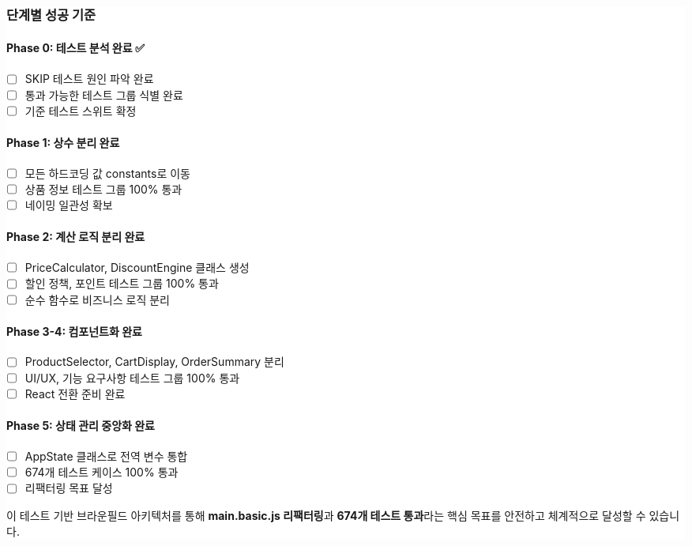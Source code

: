 ### 단계별 성공 기준

#### Phase 0: 테스트 분석 완료 ✅
- [ ] SKIP 테스트 원인 파악 완료
- [ ] 통과 가능한 테스트 그룹 식별 완료
- [ ] 기준 테스트 스위트 확정

#### Phase 1: 상수 분리 완료
- [ ] 모든 하드코딩 값 constants로 이동
- [ ] 상품 정보 테스트 그룹 100% 통과
- [ ] 네이밍 일관성 확보

#### Phase 2: 계산 로직 분리 완료  
- [ ] PriceCalculator, DiscountEngine 클래스 생성
- [ ] 할인 정책, 포인트 테스트 그룹 100% 통과
- [ ] 순수 함수로 비즈니스 로직 분리

#### Phase 3-4: 컴포넌트화 완료
- [ ] ProductSelector, CartDisplay, OrderSummary 분리
- [ ] UI/UX, 기능 요구사항 테스트 그룹 100% 통과
- [ ] React 전환 준비 완료

#### Phase 5: 상태 관리 중앙화 완료
- [ ] AppState 클래스로 전역 변수 통합
- [ ] 674개 테스트 케이스 100% 통과
- [ ] 리팩터링 목표 달성

이 테스트 기반 브라운필드 아키텍처를 통해 **main.basic.js 리팩터링**과 **674개 테스트 통과**라는 핵심 목표를 안전하고 체계적으로 달성할 수 있습니다. 
